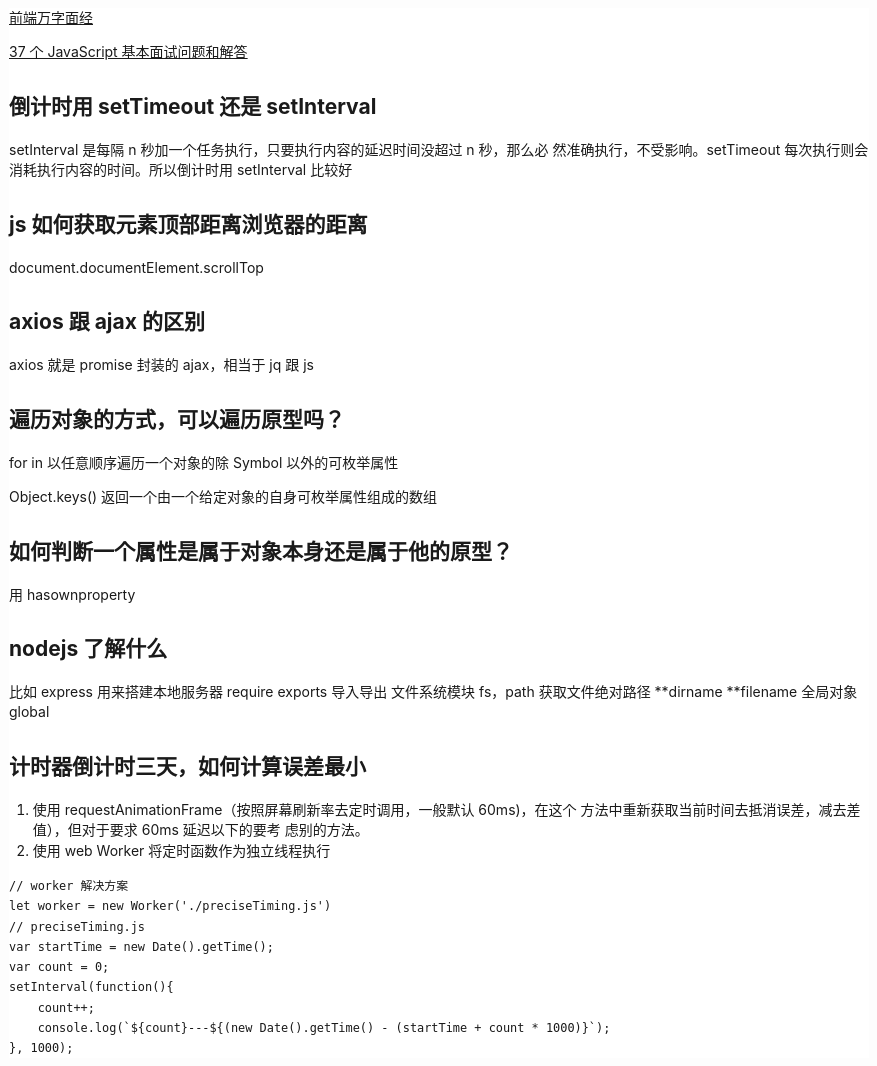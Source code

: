 [前端万字面经](https://juejin.cn/post/6992767550543265829)

[37 个 JavaScript 基本面试问题和解答](https://mp.weixin.qq.com/s/STRtbYjyPO7dQWRDtiQOlQ)

## 倒计时用 setTimeout 还是 setInterval

setInterval 是每隔 n 秒加一个任务执行，只要执行内容的延迟时间没超过 n 秒，那么必
然准确执行，不受影响。setTimeout 每次执行则会消耗执行内容的时间。所以倒计时用
setInterval 比较好

## js 如何获取元素顶部距离浏览器的距离

document.documentElement.scrollTop

## axios 跟 ajax 的区别

axios 就是 promise 封装的 ajax，相当于 jq 跟 js

## 遍历对象的方式，可以遍历原型吗？

for in 以任意顺序遍历一个对象的除 Symbol 以外的可枚举属性

Object.keys() 返回一个由一个给定对象的自身可枚举属性组成的数组

## 如何判断一个属性是属于对象本身还是属于他的原型？

用 hasownproperty

## nodejs 了解什么

比如 express 用来搭建本地服务器 require exports 导入导出 文件系统模块 fs，path
获取文件绝对路径 **dirname **filename 全局对象 global

## 计时器倒计时三天，如何计算误差最小

1. 使用 requestAnimationFrame（按照屏幕刷新率去定时调用，一般默认 60ms)，在这个
   方法中重新获取当前时间去抵消误差，减去差值），但对于要求 60ms 延迟以下的要考
   虑别的方法。
2. 使用 web Worker 将定时函数作为独立线程执行

```
// worker 解决方案
let worker = new Worker('./preciseTiming.js')
// preciseTiming.js
var startTime = new Date().getTime();
var count = 0;
setInterval(function(){
    count++;
    console.log(`${count}---${(new Date().getTime() - (startTime + count * 1000)}`);
}, 1000);
```
